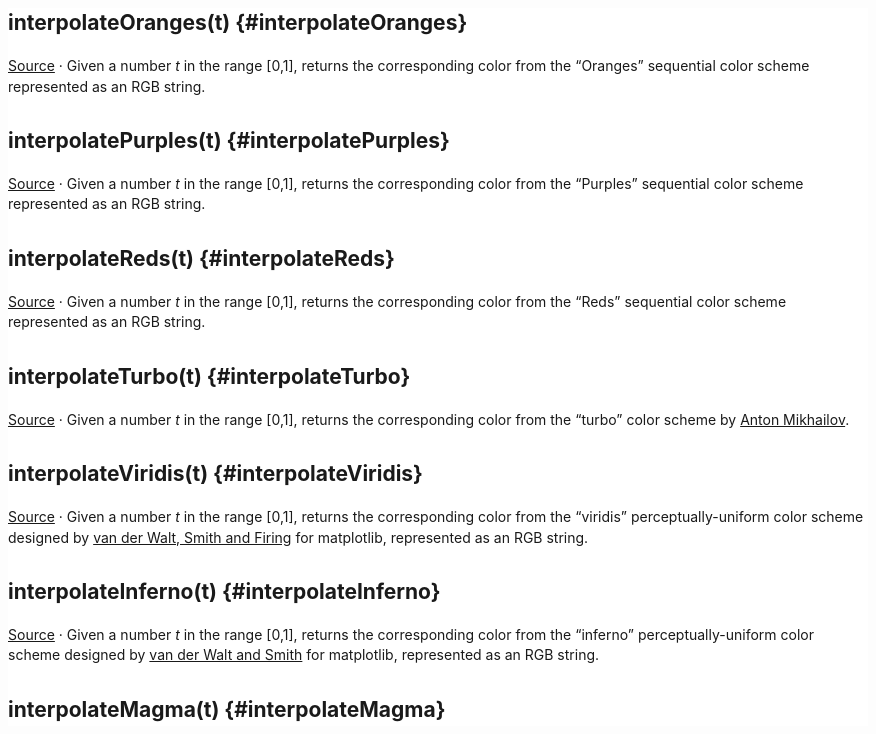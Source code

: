 ## interpolateOranges(t) {#interpolateOranges}

<ColorRamp :color="d3.interpolateOranges" />

[Source](https://github.com/d3/d3-scale-chromatic/blob/main/src/sequential-single/Oranges.js) · Given a number *t* in the range [0,1], returns the corresponding color from the “Oranges” sequential color scheme represented as an RGB string.

## interpolatePurples(t) {#interpolatePurples}

<ColorRamp :color="d3.interpolatePurples" />

[Source](https://github.com/d3/d3-scale-chromatic/blob/main/src/sequential-single/Purples.js) · Given a number *t* in the range [0,1], returns the corresponding color from the “Purples” sequential color scheme represented as an RGB string.

## interpolateReds(t) {#interpolateReds}

<ColorRamp :color="d3.interpolateReds" />

[Source](https://github.com/d3/d3-scale-chromatic/blob/main/src/sequential-single/Reds.js) · Given a number *t* in the range [0,1], returns the corresponding color from the “Reds” sequential color scheme represented as an RGB string.

## interpolateTurbo(t) {#interpolateTurbo}

<ColorRamp :color="d3.interpolateTurbo" />

[Source](https://github.com/d3/d3-scale-chromatic/blob/main/src/sequential-multi/turbo.js) · Given a number *t* in the range [0,1], returns the corresponding color from the “turbo” color scheme by [Anton Mikhailov](https://ai.googleblog.com/2019/08/turbo-improved-rainbow-colormap-for.html).

## interpolateViridis(t) {#interpolateViridis}

<ColorRamp :color="d3.interpolateViridis" />

[Source](https://github.com/d3/d3-scale-chromatic/blob/main/src/sequential-multi/viridis.js) · Given a number *t* in the range [0,1], returns the corresponding color from the “viridis” perceptually-uniform color scheme designed by [van der Walt, Smith and Firing](https://bids.github.io/colormap/) for matplotlib, represented as an RGB string.

## interpolateInferno(t) {#interpolateInferno}

<ColorRamp :color="d3.interpolateInferno" />

[Source](https://github.com/d3/d3-scale-chromatic/blob/main/src/sequential-multi/viridis.js) · Given a number *t* in the range [0,1], returns the corresponding color from the “inferno” perceptually-uniform color scheme designed by [van der Walt and Smith](https://bids.github.io/colormap/) for matplotlib, represented as an RGB string.

## interpolateMagma(t) {#interpolateMagma}
